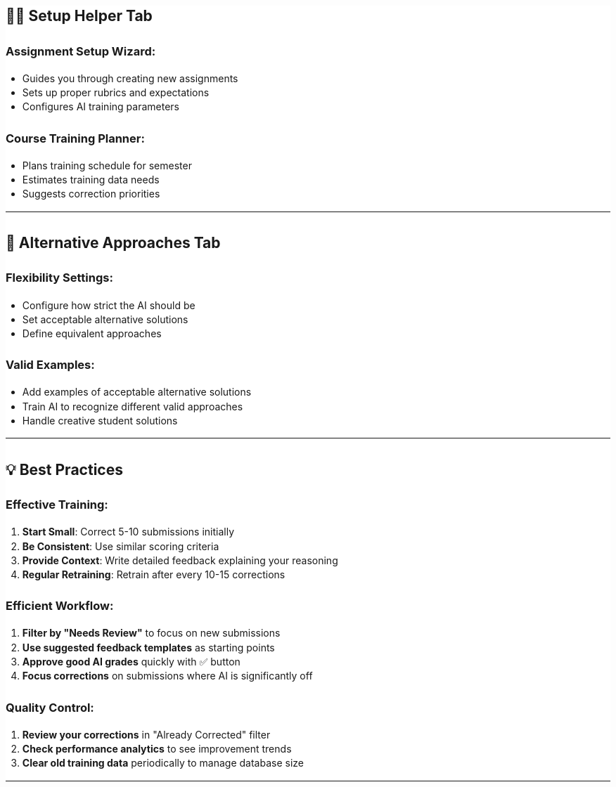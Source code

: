 
## 🧙‍♂️ **Setup Helper Tab**

### **Assignment Setup Wizard:**
- Guides you through creating new assignments
- Sets up proper rubrics and expectations
- Configures AI training parameters

### **Course Training Planner:**
- Plans training schedule for semester
- Estimates training data needs
- Suggests correction priorities

---

## 🔄 **Alternative Approaches Tab**

### **Flexibility Settings:**
- Configure how strict the AI should be
- Set acceptable alternative solutions
- Define equivalent approaches

### **Valid Examples:**
- Add examples of acceptable alternative solutions
- Train AI to recognize different valid approaches
- Handle creative student solutions

---

## 💡 **Best Practices**

### **Effective Training:**
1. **Start Small**: Correct 5-10 submissions initially
2. **Be Consistent**: Use similar scoring criteria
3. **Provide Context**: Write detailed feedback explaining your reasoning
4. **Regular Retraining**: Retrain after every 10-15 corrections

### **Efficient Workflow:**
1. **Filter by "Needs Review"** to focus on new submissions
2. **Use suggested feedback templates** as starting points
3. **Approve good AI grades** quickly with ✅ button
4. **Focus corrections** on submissions where AI is significantly off

### **Quality Control:**
1. **Review your corrections** in "Already Corrected" filter
2. **Check performance analytics** to see improvement trends
3. **Clear old training data** periodically to manage database size

---